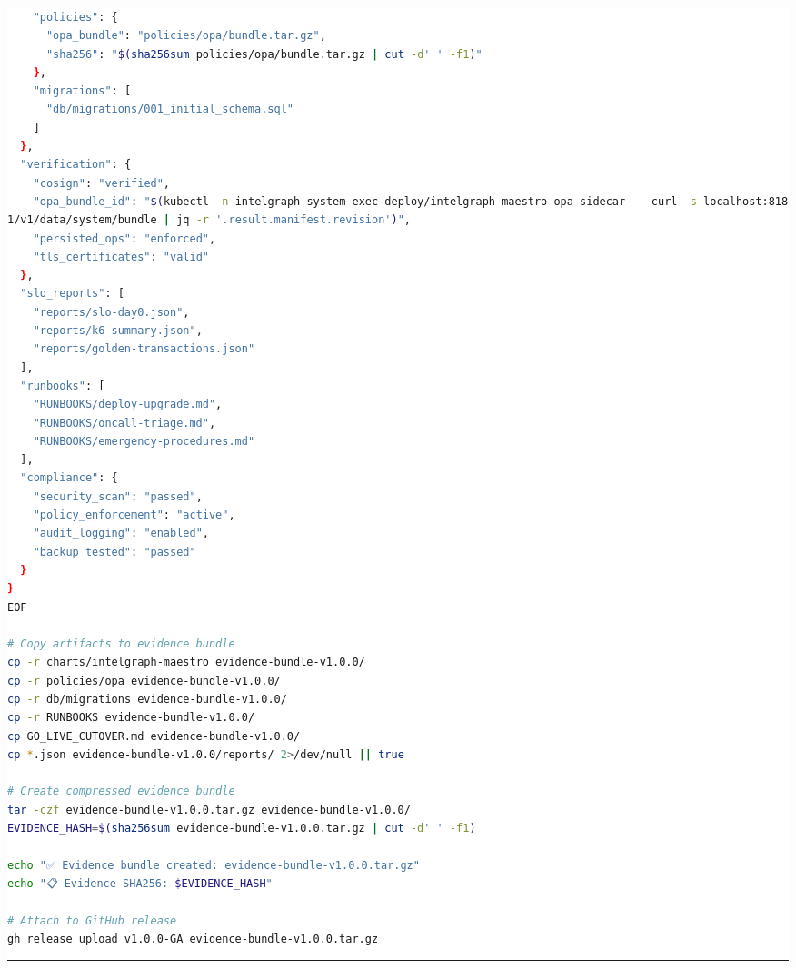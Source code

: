 ```bash
    "policies": {
      "opa_bundle": "policies/opa/bundle.tar.gz",
      "sha256": "$(sha256sum policies/opa/bundle.tar.gz | cut -d' ' -f1)"
    },
    "migrations": [
      "db/migrations/001_initial_schema.sql"
    ]
  },
  "verification": {
    "cosign": "verified",
    "opa_bundle_id": "$(kubectl -n intelgraph-system exec deploy/intelgraph-maestro-opa-sidecar -- curl -s localhost:8181/v1/data/system/bundle | jq -r '.result.manifest.revision')",
    "persisted_ops": "enforced",
    "tls_certificates": "valid"
  },
  "slo_reports": [
    "reports/slo-day0.json",
    "reports/k6-summary.json",
    "reports/golden-transactions.json"
  ],
  "runbooks": [
    "RUNBOOKS/deploy-upgrade.md",
    "RUNBOOKS/oncall-triage.md",
    "RUNBOOKS/emergency-procedures.md"
  ],
  "compliance": {
    "security_scan": "passed",
    "policy_enforcement": "active",
    "audit_logging": "enabled",
    "backup_tested": "passed"
  }
}
EOF

# Copy artifacts to evidence bundle
cp -r charts/intelgraph-maestro evidence-bundle-v1.0.0/
cp -r policies/opa evidence-bundle-v1.0.0/
cp -r db/migrations evidence-bundle-v1.0.0/
cp -r RUNBOOKS evidence-bundle-v1.0.0/
cp GO_LIVE_CUTOVER.md evidence-bundle-v1.0.0/
cp *.json evidence-bundle-v1.0.0/reports/ 2>/dev/null || true

# Create compressed evidence bundle
tar -czf evidence-bundle-v1.0.0.tar.gz evidence-bundle-v1.0.0/
EVIDENCE_HASH=$(sha256sum evidence-bundle-v1.0.0.tar.gz | cut -d' ' -f1)

echo "✅ Evidence bundle created: evidence-bundle-v1.0.0.tar.gz"
echo "📋 Evidence SHA256: $EVIDENCE_HASH"

# Attach to GitHub release
gh release upload v1.0.0-GA evidence-bundle-v1.0.0.tar.gz
```

---